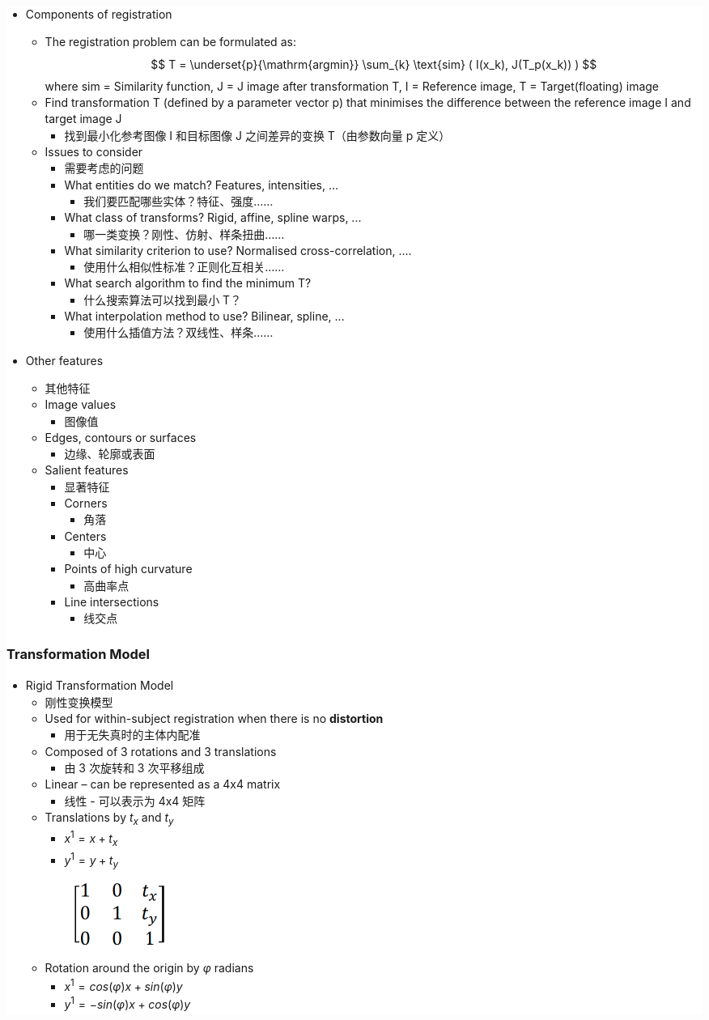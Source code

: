 - Components of registration
  - The registration problem can be formulated as:
    $$
    T = \underset{p}{\mathrm{argmin}} \sum_{k} \text{sim} ( I(x_k), J(T_p(x_k)) )
    $$
    where sim = Similarity function, J = J image after transformation T, I = Reference image, T = Target(floating) image
  - Find transformation T (defined by a parameter vector p) that minimises the difference between the reference image I and target image J
    - 找到最小化参考图像 I 和目标图像 J 之间差异的变换 T（由参数向量 p 定义）
  - Issues to consider
    - 需要考虑的问题
    - What entities do we match? Features, intensities, …
      - 我们要匹配哪些实体？特征、强度……
    - What class of transforms? Rigid, affine, spline warps, ...
      - 哪一类变换？刚性、仿射、样条扭曲……
    - What similarity criterion to use? Normalised cross-correlation, ....
      - 使用什么相似性标准？正则化互相关……
    - What search algorithm to find the minimum T?
      - 什么搜索算法可以找到最小 T？ 
    - What interpolation method to use? Bilinear, spline, ...
      - 使用什么插值方法？双线性、样条……

- Other features
  - 其他特征
  - Image values
    - 图像值
  - Edges, contours or surfaces
    - 边缘、轮廓或表面
  - Salient features
    - 显著特征
    - Corners
      - 角落
    - Centers
      - 中心
    - Points of high curvature
      - 高曲率点
    - Line intersections
      - 线交点

### Transformation Model

- Rigid Transformation Model
  - 刚性变换模型
  - Used for within-subject registration when there is no **distortion**
    - 用于无失真时的主体内配准
  - Composed of 3 rotations and 3 translations
    - 由 3 次旋转和 3 次平移组成
  - Linear – can be represented as a 4x4 matrix
    - 线性 - 可以表示为 4x4 矩阵
  - Translations by $t_x$ and $t_y$
    - $x^1 = x + t_x$
    - $y^1 = y + t_y$  
    ![](./images/Screenshot%202024-05-02%20035206.png)
  - Rotation around the origin by $\varphi$ radians
    - $x^1 = cos(\varphi)x + sin(\varphi)y$
    - $y^1 = -sin(\varphi)x + cos(\varphi)y$  